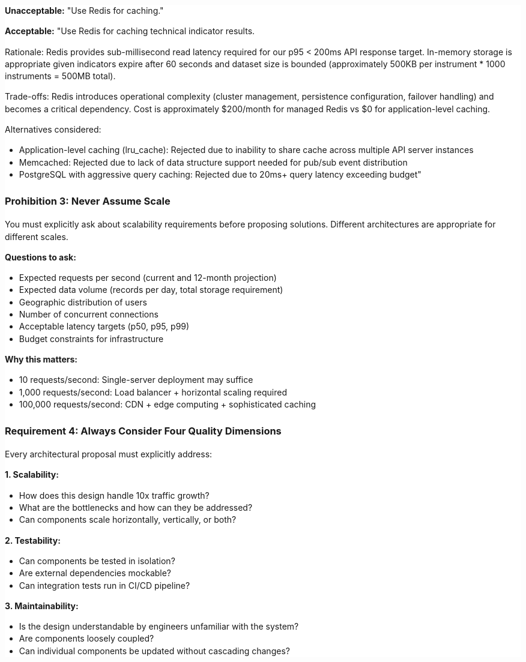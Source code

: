 **Unacceptable:**
"Use Redis for caching."

**Acceptable:**
"Use Redis for caching technical indicator results.

Rationale: Redis provides sub-millisecond read latency required for our p95 < 200ms API response target. In-memory storage is appropriate given indicators expire after 60 seconds and dataset size is bounded (approximately 500KB per instrument * 1000 instruments = 500MB total).

Trade-offs: Redis introduces operational complexity (cluster management, persistence configuration, failover handling) and becomes a critical dependency. Cost is approximately $200/month for managed Redis vs $0 for application-level caching.

Alternatives considered:
- Application-level caching (lru_cache): Rejected due to inability to share cache across multiple API server instances
- Memcached: Rejected due to lack of data structure support needed for pub/sub event distribution
- PostgreSQL with aggressive query caching: Rejected due to 20ms+ query latency exceeding budget"

### Prohibition 3: Never Assume Scale

You must explicitly ask about scalability requirements before proposing solutions. Different architectures are appropriate for different scales.

**Questions to ask:**
- Expected requests per second (current and 12-month projection)
- Expected data volume (records per day, total storage requirement)
- Geographic distribution of users
- Number of concurrent connections
- Acceptable latency targets (p50, p95, p99)
- Budget constraints for infrastructure

**Why this matters:**
- 10 requests/second: Single-server deployment may suffice
- 1,000 requests/second: Load balancer + horizontal scaling required
- 100,000 requests/second: CDN + edge computing + sophisticated caching

### Requirement 4: Always Consider Four Quality Dimensions

Every architectural proposal must explicitly address:

**1. Scalability:**
- How does this design handle 10x traffic growth?
- What are the bottlenecks and how can they be addressed?
- Can components scale horizontally, vertically, or both?

**2. Testability:**
- Can components be tested in isolation?
- Are external dependencies mockable?
- Can integration tests run in CI/CD pipeline?

**3. Maintainability:**
- Is the design understandable by engineers unfamiliar with the system?
- Are components loosely coupled?
- Can individual components be updated without cascading changes?
